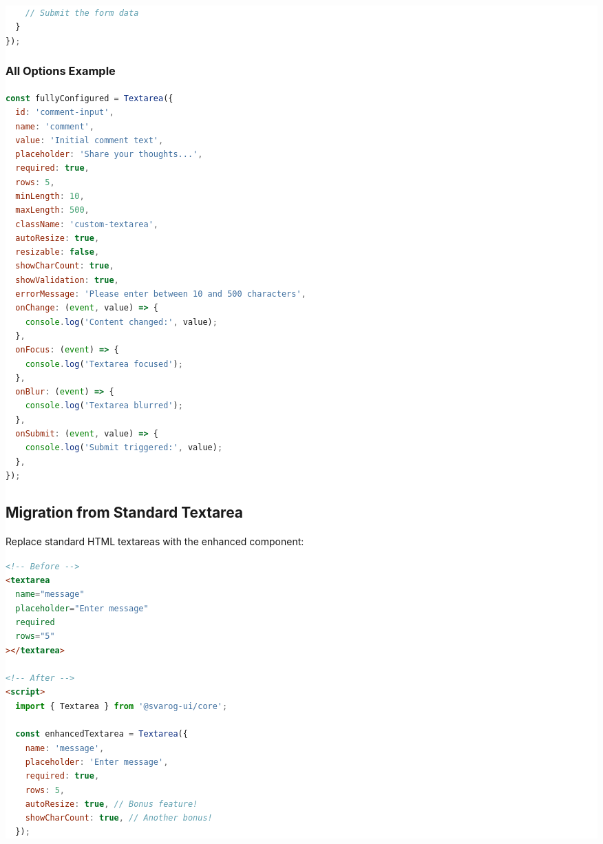 ```javascript
    // Submit the form data
  }
});
```

### All Options Example

```javascript
const fullyConfigured = Textarea({
  id: 'comment-input',
  name: 'comment',
  value: 'Initial comment text',
  placeholder: 'Share your thoughts...',
  required: true,
  rows: 5,
  minLength: 10,
  maxLength: 500,
  className: 'custom-textarea',
  autoResize: true,
  resizable: false,
  showCharCount: true,
  showValidation: true,
  errorMessage: 'Please enter between 10 and 500 characters',
  onChange: (event, value) => {
    console.log('Content changed:', value);
  },
  onFocus: (event) => {
    console.log('Textarea focused');
  },
  onBlur: (event) => {
    console.log('Textarea blurred');
  },
  onSubmit: (event, value) => {
    console.log('Submit triggered:', value);
  },
});
```

## Migration from Standard Textarea

Replace standard HTML textareas with the enhanced component:

```html
<!-- Before -->
<textarea
  name="message"
  placeholder="Enter message"
  required
  rows="5"
></textarea>

<!-- After -->
<script>
  import { Textarea } from '@svarog-ui/core';

  const enhancedTextarea = Textarea({
    name: 'message',
    placeholder: 'Enter message',
    required: true,
    rows: 5,
    autoResize: true, // Bonus feature!
    showCharCount: true, // Another bonus!
  });

```